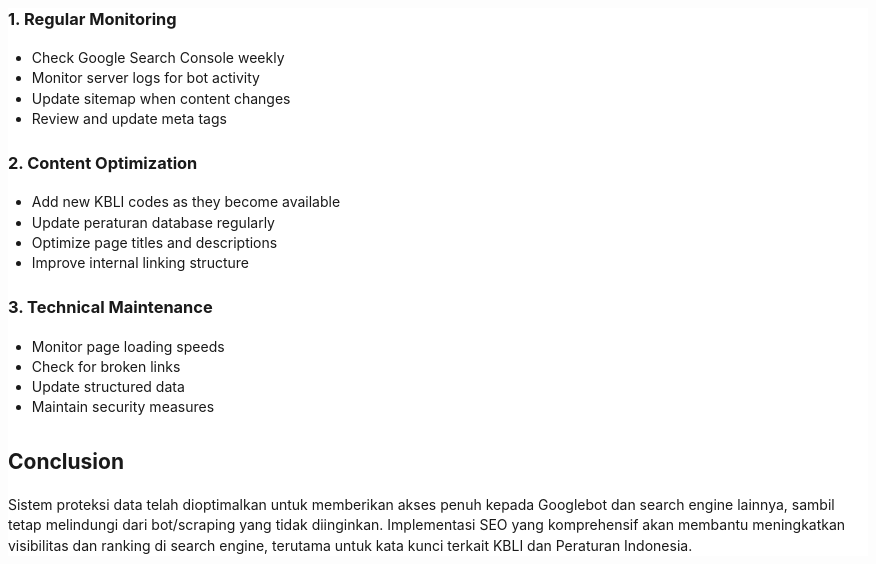 ### 1. Regular Monitoring
- Check Google Search Console weekly
- Monitor server logs for bot activity
- Update sitemap when content changes
- Review and update meta tags

### 2. Content Optimization
- Add new KBLI codes as they become available
- Update peraturan database regularly
- Optimize page titles and descriptions
- Improve internal linking structure

### 3. Technical Maintenance
- Monitor page loading speeds
- Check for broken links
- Update structured data
- Maintain security measures

## Conclusion

Sistem proteksi data telah dioptimalkan untuk memberikan akses penuh kepada Googlebot dan search engine lainnya, sambil tetap melindungi dari bot/scraping yang tidak diinginkan. Implementasi SEO yang komprehensif akan membantu meningkatkan visibilitas dan ranking di search engine, terutama untuk kata kunci terkait KBLI dan Peraturan Indonesia.
